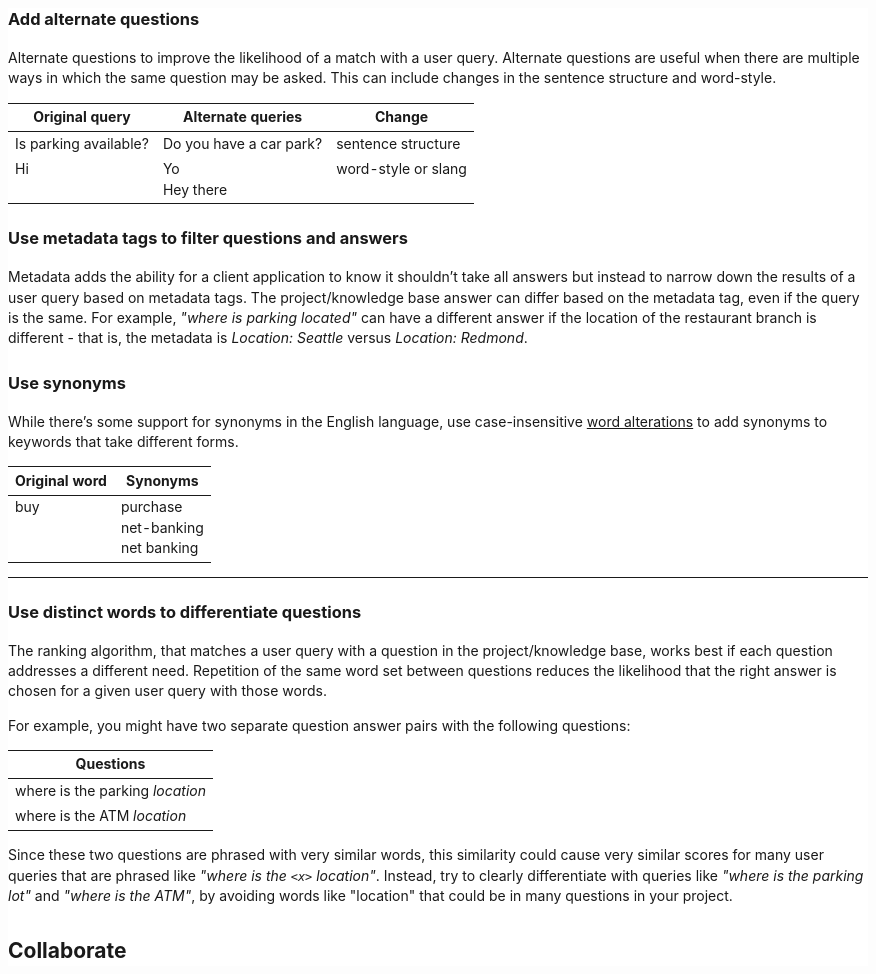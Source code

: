### Add alternate questions

Alternate questions to improve the likelihood of a match with a user query. Alternate questions are useful when there are multiple ways in which the same question may be asked. This can include changes in the sentence structure and word-style.

|Original query|Alternate queries|Change|
|--|--|--|
|Is parking available?|Do you have a car park?|sentence structure|
 |Hi|Yo<br>Hey there|word-style or slang|

### Use metadata tags to filter questions and answers

Metadata adds the ability for a client application to know it shouldn’t take all answers but instead to narrow down the results of a user query based on metadata tags. The project/knowledge base answer can differ based on the metadata tag, even if the query is the same. For example, *"where is parking located"* can have a different answer if the location of the restaurant branch is different - that is, the metadata is *Location: Seattle* versus *Location: Redmond*.

### Use synonyms

While there’s some support for synonyms in the English language, use case-insensitive [word alterations](../tutorials/adding-synonyms.md) to add synonyms to keywords that take different forms.

|Original word|Synonyms|
|--|--|
|buy|purchase<br>net-banking<br>net banking|

---

### Use distinct words to differentiate questions

The ranking algorithm, that matches a user query with a question in the project/knowledge base, works best if each question addresses a different need. Repetition of the same word set between questions reduces the likelihood that the right answer is chosen for a given user query with those words.

For example, you might have two separate question answer pairs with the following questions:

|Questions|
|--|
|where is the parking *location*|
|where is the ATM *location*|

Since these two questions are phrased with very similar words, this similarity could cause very similar scores for many user queries that are phrased like  *"where is the `<x>` location"*. Instead, try to clearly differentiate with queries like  *"where is the parking lot"* and *"where is the ATM"*, by avoiding words like "location" that could be in many questions in your project.

## Collaborate
